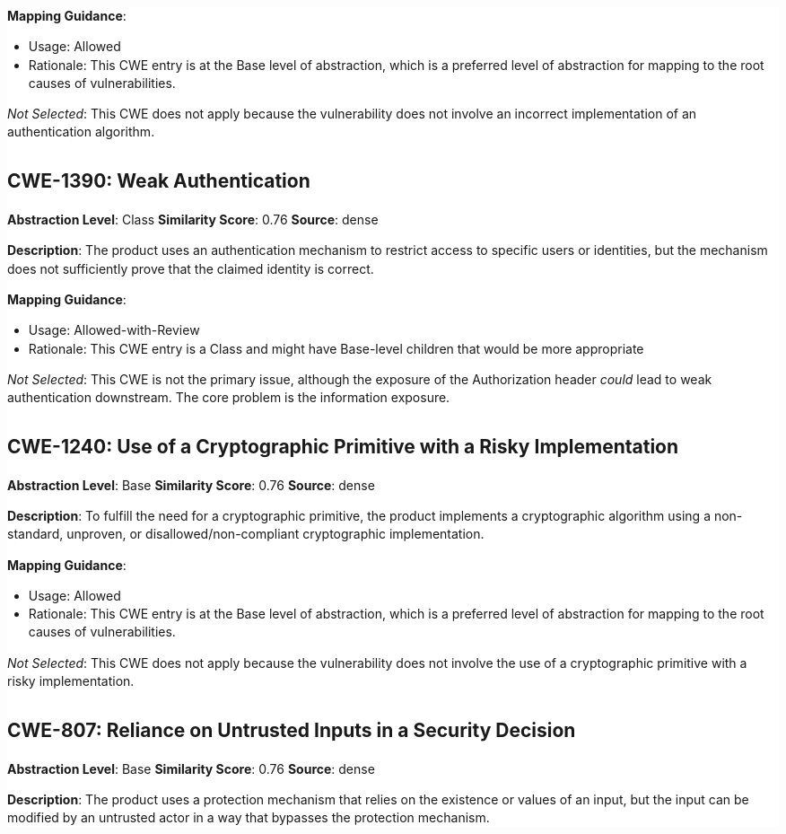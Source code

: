 **Mapping Guidance**:
- Usage: Allowed
- Rationale: This CWE entry is at the Base level of abstraction, which is a preferred level of abstraction for mapping to the root causes of vulnerabilities.

*Not Selected*: This CWE does not apply because the vulnerability does not involve an incorrect implementation of an authentication algorithm.

## CWE-1390: Weak Authentication
**Abstraction Level**: Class
**Similarity Score**: 0.76
**Source**: dense

**Description**:
The product uses an authentication mechanism to restrict access to specific users or identities, but the mechanism does not sufficiently prove that the claimed identity is correct.

**Mapping Guidance**:
- Usage: Allowed-with-Review
- Rationale: This CWE entry is a Class and might have Base-level children that would be more appropriate

*Not Selected*: This CWE is not the primary issue, although the exposure of the Authorization header *could* lead to weak authentication downstream. The core problem is the information exposure.

## CWE-1240: Use of a Cryptographic Primitive with a Risky Implementation
**Abstraction Level**: Base
**Similarity Score**: 0.76
**Source**: dense

**Description**:
To fulfill the need for a cryptographic primitive, the product implements a cryptographic algorithm using a non-standard, unproven, or disallowed/non-compliant cryptographic implementation.

**Mapping Guidance**:
- Usage: Allowed
- Rationale: This CWE entry is at the Base level of abstraction, which is a preferred level of abstraction for mapping to the root causes of vulnerabilities.

*Not Selected*: This CWE does not apply because the vulnerability does not involve the use of a cryptographic primitive with a risky implementation.

## CWE-807: Reliance on Untrusted Inputs in a Security Decision
**Abstraction Level**: Base
**Similarity Score**: 0.76
**Source**: dense

**Description**:
The product uses a protection mechanism that relies on the existence or values of an input, but the input can be modified by an untrusted actor in a way that bypasses the protection mechanism.
